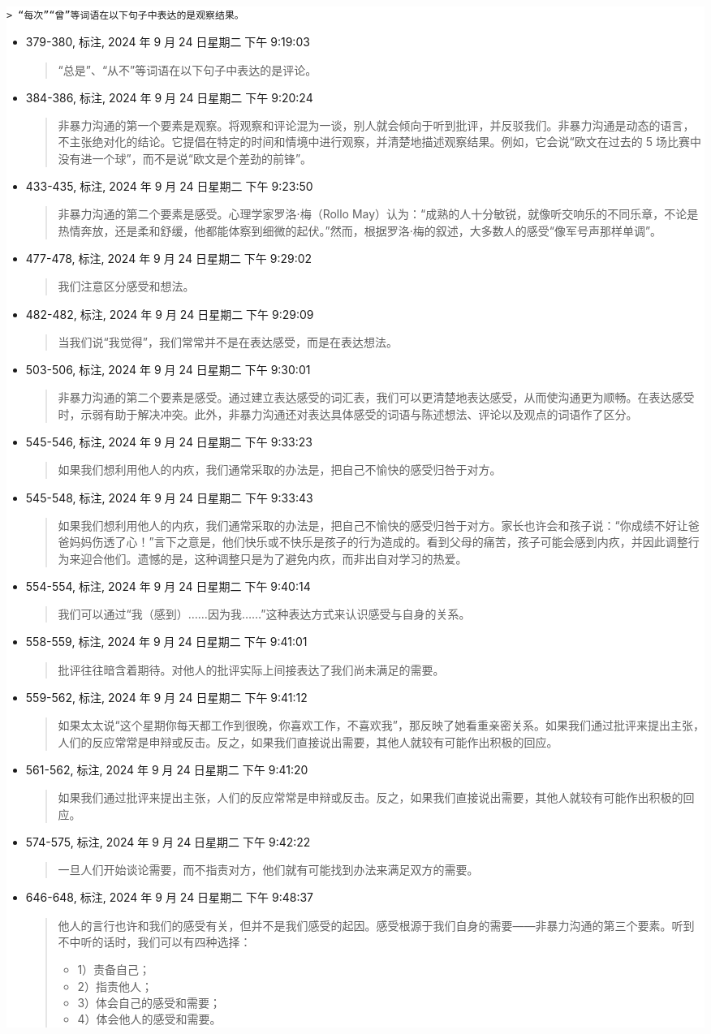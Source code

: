     > “每次”“曾”等词语在以下句子中表达的是观察结果。

-   379-380, 标注, 2024 年 9 月 24 日星期二 下午 9:19:03

    > “总是”、“从不”等词语在以下句子中表达的是评论。

-   384-386, 标注, 2024 年 9 月 24 日星期二 下午 9:20:24

    > 非暴力沟通的第一个要素是观察。将观察和评论混为一谈，别人就会倾向于听到批评，并反驳我们。非暴力沟通是动态的语言，不主张绝对化的结论。它提倡在特定的时间和情境中进行观察，并清楚地描述观察结果。例如，它会说“欧文在过去的 5 场比赛中没有进一个球”，而不是说“欧文是个差劲的前锋”。

-   433-435, 标注, 2024 年 9 月 24 日星期二 下午 9:23:50

    > 非暴力沟通的第二个要素是感受。心理学家罗洛·梅（Rollo May）认为：“成熟的人十分敏锐，就像听交响乐的不同乐章，不论是热情奔放，还是柔和舒缓，他都能体察到细微的起伏。”然而，根据罗洛·梅的叙述，大多数人的感受“像军号声那样单调”。

-   477-478, 标注, 2024 年 9 月 24 日星期二 下午 9:29:02

    > 我们注意区分感受和想法。

-   482-482, 标注, 2024 年 9 月 24 日星期二 下午 9:29:09

    > 当我们说“我觉得”，我们常常并不是在表达感受，而是在表达想法。

-   503-506, 标注, 2024 年 9 月 24 日星期二 下午 9:30:01

    > 非暴力沟通的第二个要素是感受。通过建立表达感受的词汇表，我们可以更清楚地表达感受，从而使沟通更为顺畅。在表达感受时，示弱有助于解决冲突。此外，非暴力沟通还对表达具体感受的词语与陈述想法、评论以及观点的词语作了区分。

-   545-546, 标注, 2024 年 9 月 24 日星期二 下午 9:33:23

    > 如果我们想利用他人的内疚，我们通常采取的办法是，把自己不愉快的感受归咎于对方。

-   545-548, 标注, 2024 年 9 月 24 日星期二 下午 9:33:43

    > 如果我们想利用他人的内疚，我们通常采取的办法是，把自己不愉快的感受归咎于对方。家长也许会和孩子说：“你成绩不好让爸爸妈妈伤透了心！”言下之意是，他们快乐或不快乐是孩子的行为造成的。看到父母的痛苦，孩子可能会感到内疚，并因此调整行为来迎合他们。遗憾的是，这种调整只是为了避免内疚，而非出自对学习的热爱。

-   554-554, 标注, 2024 年 9 月 24 日星期二 下午 9:40:14

    > 我们可以通过“我（感到）……因为我……”这种表达方式来认识感受与自身的关系。

-   558-559, 标注, 2024 年 9 月 24 日星期二 下午 9:41:01

    > 批评往往暗含着期待。对他人的批评实际上间接表达了我们尚未满足的需要。

-   559-562, 标注, 2024 年 9 月 24 日星期二 下午 9:41:12

    > 如果太太说“这个星期你每天都工作到很晚，你喜欢工作，不喜欢我”，那反映了她看重亲密关系。如果我们通过批评来提出主张，人们的反应常常是申辩或反击。反之，如果我们直接说出需要，其他人就较有可能作出积极的回应。

-   561-562, 标注, 2024 年 9 月 24 日星期二 下午 9:41:20

    > 如果我们通过批评来提出主张，人们的反应常常是申辩或反击。反之，如果我们直接说出需要，其他人就较有可能作出积极的回应。

-   574-575, 标注, 2024 年 9 月 24 日星期二 下午 9:42:22

    > 一旦人们开始谈论需要，而不指责对方，他们就有可能找到办法来满足双方的需要。

-   646-648, 标注, 2024 年 9 月 24 日星期二 下午 9:48:37

    > 他人的言行也许和我们的感受有关，但并不是我们感受的起因。感受根源于我们自身的需要——非暴力沟通的第三个要素。听到不中听的话时，我们可以有四种选择：
    >
    > -   1）责备自己；
    > -   2）指责他人；
    > -   3）体会自己的感受和需要；
    > -   4）体会他人的感受和需要。
